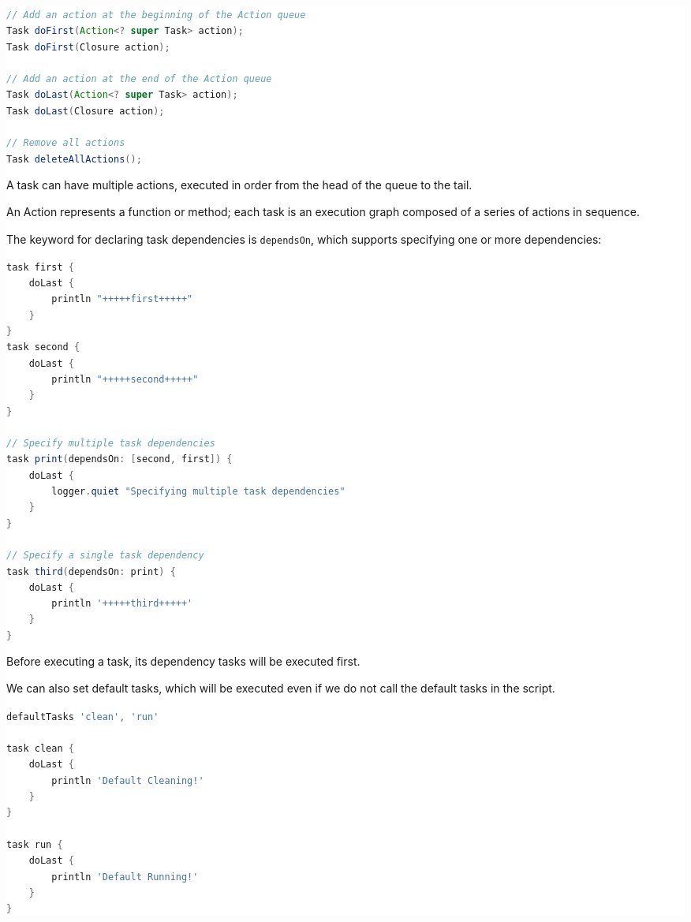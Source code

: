 ```groovy
// Add an action at the beginning of the Action queue
Task doFirst(Action<? super Task> action);
Task doFirst(Closure action);

// Add an action at the end of the Action queue
Task doLast(Action<? super Task> action);
Task doLast(Closure action);

// Remove all actions
Task deleteAllActions();
```

A task can have multiple actions, executed in order from the head of the queue to the tail.

An Action represents a function or method; each task is an execution graph composed of a series of actions in sequence.

The keyword for declaring task dependencies is `dependsOn`, which supports specifying one or more dependencies:

```groovy
task first {
    doLast {
        println "+++++first+++++"
    }
}
task second {
    doLast {
        println "+++++second+++++"
    }
}

// Specify multiple task dependencies
task print(dependsOn: [second, first]) {
    doLast {
        logger.quiet "Specifying multiple task dependencies"
    }
}

// Specify a single task dependency
task third(dependsOn: print) {
    doLast {
        println '+++++third+++++'
    }
}
```

Before executing a task, its dependency tasks will be executed first.

We can also set default tasks, which will be executed even if we do not call the default tasks in the script.

```groovy
defaultTasks 'clean', 'run'

task clean {
    doLast {
        println 'Default Cleaning!'
    }
}

task run {
    doLast {
        println 'Default Running!'
    }
}
```
